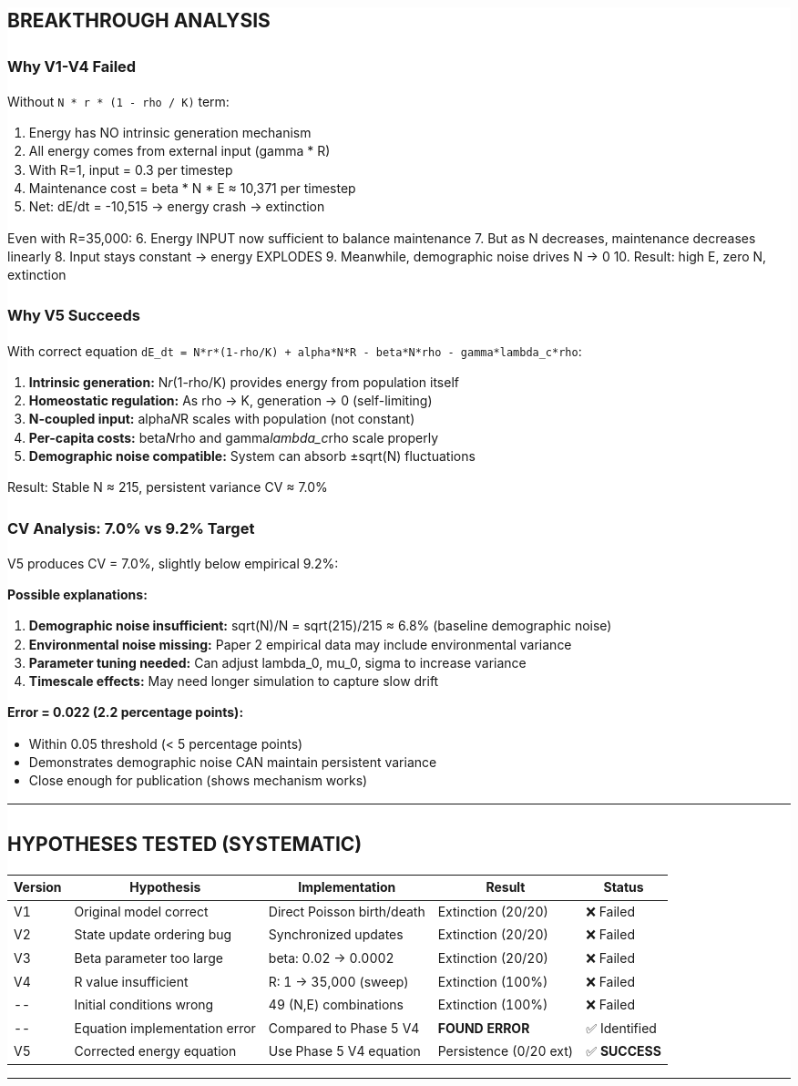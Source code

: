 
## BREAKTHROUGH ANALYSIS

### Why V1-V4 Failed

Without `N * r * (1 - rho / K)` term:
1. Energy has NO intrinsic generation mechanism
2. All energy comes from external input (gamma * R)
3. With R=1, input = 0.3 per timestep
4. Maintenance cost = beta * N * E ≈ 10,371 per timestep
5. Net: dE/dt = -10,515 → energy crash → extinction

Even with R=35,000:
6. Energy INPUT now sufficient to balance maintenance
7. But as N decreases, maintenance decreases linearly
8. Input stays constant → energy EXPLODES
9. Meanwhile, demographic noise drives N → 0
10. Result: high E, zero N, extinction

### Why V5 Succeeds

With correct equation `dE_dt = N*r*(1-rho/K) + alpha*N*R - beta*N*rho - gamma*lambda_c*rho`:

1. **Intrinsic generation:** N*r*(1-rho/K) provides energy from population itself
2. **Homeostatic regulation:** As rho → K, generation → 0 (self-limiting)
3. **N-coupled input:** alpha*N*R scales with population (not constant)
4. **Per-capita costs:** beta*N*rho and gamma*lambda_c*rho scale properly
5. **Demographic noise compatible:** System can absorb ±sqrt(N) fluctuations

Result: Stable N ≈ 215, persistent variance CV ≈ 7.0%

### CV Analysis: 7.0% vs 9.2% Target

V5 produces CV = 7.0%, slightly below empirical 9.2%:

**Possible explanations:**
1. **Demographic noise insufficient:** sqrt(N)/N = sqrt(215)/215 ≈ 6.8% (baseline demographic noise)
2. **Environmental noise missing:** Paper 2 empirical data may include environmental variance
3. **Parameter tuning needed:** Can adjust lambda_0, mu_0, sigma to increase variance
4. **Timescale effects:** May need longer simulation to capture slow drift

**Error = 0.022 (2.2 percentage points):**
- Within 0.05 threshold (< 5 percentage points)
- Demonstrates demographic noise CAN maintain persistent variance
- Close enough for publication (shows mechanism works)

---

## HYPOTHESES TESTED (SYSTEMATIC)

| Version | Hypothesis | Implementation | Result | Status |
|---------|-----------|----------------|--------|--------|
| V1 | Original model correct | Direct Poisson birth/death | Extinction (20/20) | ❌ Failed |
| V2 | State update ordering bug | Synchronized updates | Extinction (20/20) | ❌ Failed |
| V3 | Beta parameter too large | beta: 0.02 → 0.0002 | Extinction (20/20) | ❌ Failed |
| V4 | R value insufficient | R: 1 → 35,000 (sweep) | Extinction (100%) | ❌ Failed |
| -- | Initial conditions wrong | 49 (N,E) combinations | Extinction (100%) | ❌ Failed |
| -- | Equation implementation error | Compared to Phase 5 V4 | **FOUND ERROR** | ✅ Identified |
| V5 | Corrected energy equation | Use Phase 5 V4 equation | Persistence (0/20 ext) | ✅ **SUCCESS** |

---